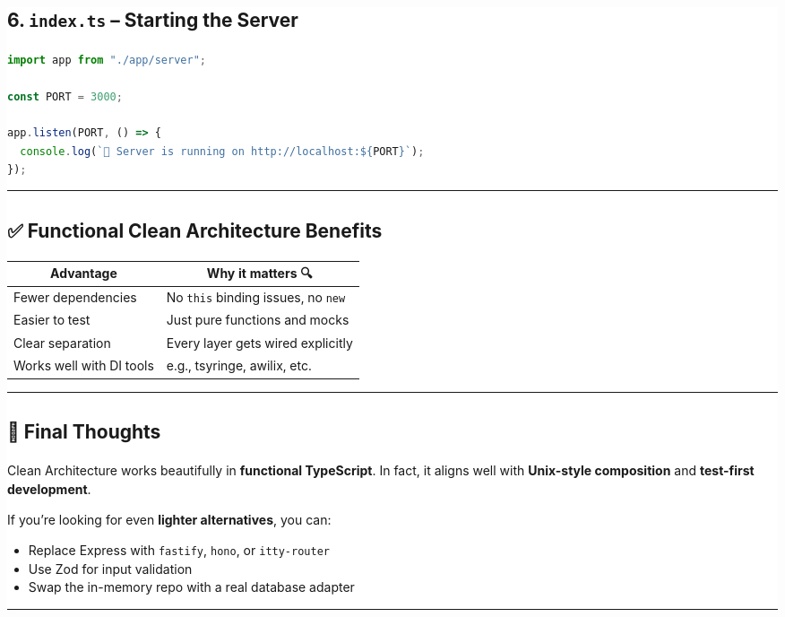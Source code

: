 
## 6. `index.ts` – Starting the Server

```ts
import app from "./app/server";

const PORT = 3000;

app.listen(PORT, () => {
  console.log(`🚀 Server is running on http://localhost:${PORT}`);
});
```

---

## ✅ Functional Clean Architecture Benefits

| Advantage                | Why it matters 🔍                  |
| ------------------------ | ---------------------------------- |
| Fewer dependencies       | No `this` binding issues, no `new` |
| Easier to test           | Just pure functions and mocks      |
| Clear separation         | Every layer gets wired explicitly  |
| Works well with DI tools | e.g., tsyringe, awilix, etc.       |

---

## 🧠 Final Thoughts

Clean Architecture works beautifully in **functional TypeScript**. In fact, it aligns well with **Unix-style composition** and **test-first development**.

If you’re looking for even **lighter alternatives**, you can:

* Replace Express with `fastify`, `hono`, or `itty-router`
* Use Zod for input validation
* Swap the in-memory repo with a real database adapter

---
